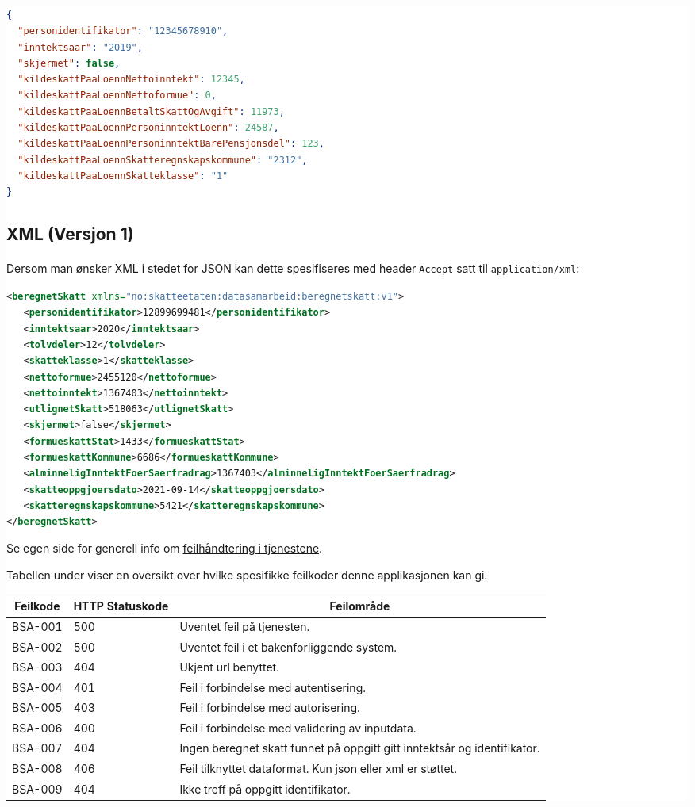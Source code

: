 ```json
{
  "personidentifikator": "12345678910",
  "inntektsaar": "2019",
  "skjermet": false,
  "kildeskattPaaLoennNettoinntekt": 12345,
  "kildeskattPaaLoennNettoformue": 0,
  "kildeskattPaaLoennBetaltSkattOgAvgift": 11973,
  "kildeskattPaaLoennPersoninntektLoenn": 24587,
  "kildeskattPaaLoennPersoninntektBarePensjonsdel": 123,
  "kildeskattPaaLoennSkatteregnskapskommune": "2312",
  "kildeskattPaaLoennSkatteklasse": "1"
}
```

## XML (Versjon 1)

Dersom man ønsker XML i stedet for JSON kan dette spesifiseres med header `Accept` satt til `application/xml`:

```xml
<beregnetSkatt xmlns="no:skatteetaten:datasamarbeid:beregnetskatt:v1">
   <personidentifikator>12899699481</personidentifikator>
   <inntektsaar>2020</inntektsaar>
   <tolvdeler>12</tolvdeler>
   <skatteklasse>1</skatteklasse>
   <nettoformue>2455120</nettoformue>
   <nettoinntekt>1367403</nettoinntekt>
   <utlignetSkatt>518063</utlignetSkatt>
   <skjermet>false</skjermet>
   <formueskattStat>1433</formueskattStat>
   <formueskattKommune>6686</formueskattKommune>
   <alminneligInntektFoerSaerfradrag>1367403</alminneligInntektFoerSaerfradrag>
   <skatteoppgjoersdato>2021-09-14</skatteoppgjoersdato>
   <skatteregnskapskommune>5421</skatteregnskapskommune>
</beregnetSkatt>
```
</TabItem>
<TabItem headerText="Feilkoder" itemKey="itemKey-3">

Se egen side for generell info om [feilhåndtering i tjenestene](../om/feil.md).

Tabellen under viser en oversikt over hvilke spesifikke feilkoder denne applikasjonen kan gi.
  
| Feilkode | HTTP Statuskode | Feilområde |
|----------|-----------------|-------|
| BSA-001 | 500 | Uventet feil på tjenesten.  |
| BSA-002 | 500 | Uventet feil i et bakenforliggende system.  |
| BSA-003 | 404 | Ukjent url benyttet. |
| BSA-004 | 401 | Feil i forbindelse med autentisering.  |
| BSA-005 | 403 | Feil i forbindelse med autorisering.  |
| BSA-006 | 400 | Feil i forbindelse med validering av inputdata. |
| BSA-007 | 404 | Ingen beregnet skatt funnet på oppgitt gitt inntektsår og identifikator. |
| BSA-008 | 406 | Feil tilknyttet dataformat. Kun json eller xml er støttet. |
| BSA-009 | 404 | Ikke treff på oppgitt identifikator. |
